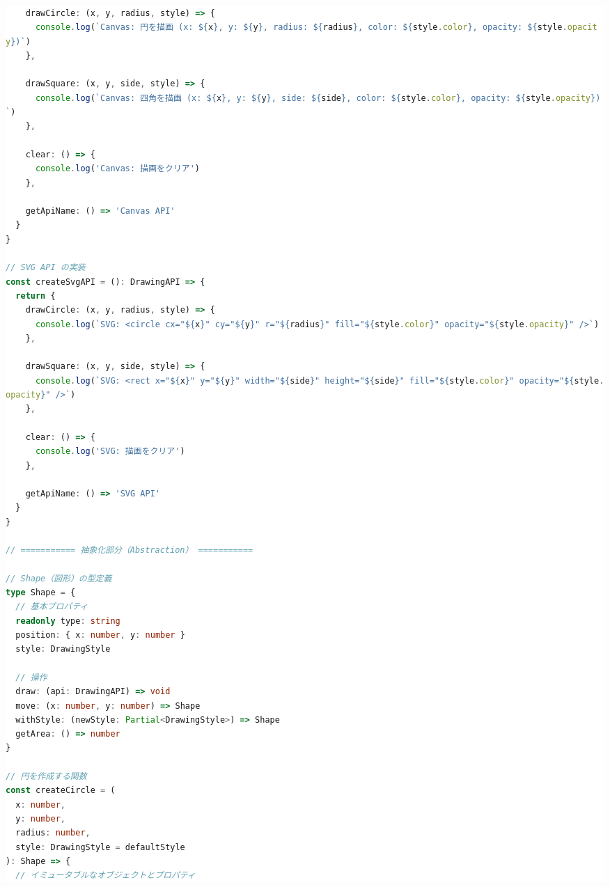```typescript
    drawCircle: (x, y, radius, style) => {
      console.log(`Canvas: 円を描画 (x: ${x}, y: ${y}, radius: ${radius}, color: ${style.color}, opacity: ${style.opacity})`)
    },
    
    drawSquare: (x, y, side, style) => {
      console.log(`Canvas: 四角を描画 (x: ${x}, y: ${y}, side: ${side}, color: ${style.color}, opacity: ${style.opacity})`)
    },
    
    clear: () => {
      console.log('Canvas: 描画をクリア')
    },
    
    getApiName: () => 'Canvas API'
  }
}

// SVG API の実装
const createSvgAPI = (): DrawingAPI => {
  return {
    drawCircle: (x, y, radius, style) => {
      console.log(`SVG: <circle cx="${x}" cy="${y}" r="${radius}" fill="${style.color}" opacity="${style.opacity}" />`)
    },
    
    drawSquare: (x, y, side, style) => {
      console.log(`SVG: <rect x="${x}" y="${y}" width="${side}" height="${side}" fill="${style.color}" opacity="${style.opacity}" />`)
    },
    
    clear: () => {
      console.log('SVG: 描画をクリア')
    },
    
    getApiName: () => 'SVG API'
  }
}

// =========== 抽象化部分（Abstraction） ===========

// Shape（図形）の型定義
type Shape = {
  // 基本プロパティ
  readonly type: string
  position: { x: number, y: number }
  style: DrawingStyle
  
  // 操作
  draw: (api: DrawingAPI) => void
  move: (x: number, y: number) => Shape
  withStyle: (newStyle: Partial<DrawingStyle>) => Shape
  getArea: () => number
}

// 円を作成する関数
const createCircle = (
  x: number,
  y: number,
  radius: number,
  style: DrawingStyle = defaultStyle
): Shape => {
  // イミュータブルなオブジェクトとプロパティ
```
